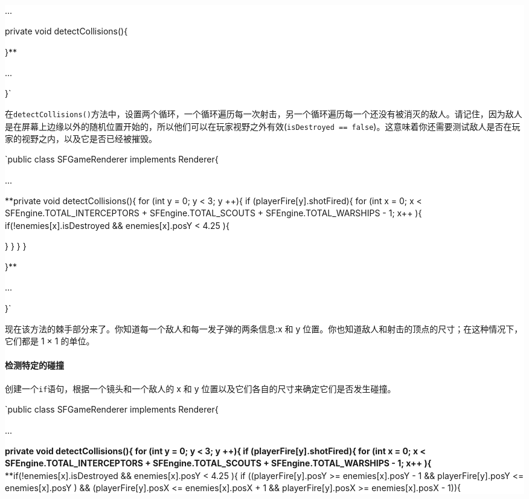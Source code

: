 ...

private void detectCollisions(){

}**

...

}`

在`detectCollisions()`方法中，设置两个循环，一个循环遍历每一次射击，另一个循环遍历每一个还没有被消灭的敌人。请记住，因为敌人是在屏幕上边缘以外的随机位置开始的，所以他们可以在玩家视野之外有效(`isDestroyed == false`)。这意味着你还需要测试敌人是否在玩家的视野之内，以及它是否已经被摧毁。

`public class SFGameRenderer implements Renderer{

...

**private void detectCollisions(){
for (int y = 0; y < 3; y ++){
if (playerFire[y].shotFired){
for (int x = 0; x < SFEngine.TOTAL_INTERCEPTORS +
SFEngine.TOTAL_SCOUTS + SFEngine.TOTAL_WARSHIPS - 1; x++ ){
if(!enemies[x].isDestroyed && enemies[x].posY <
4.25 ){

}
}
}
}

}**

...

}`

现在该方法的棘手部分来了。你知道每一个敌人和每一发子弹的两条信息:x 和 y 位置。你也知道敌人和射击的顶点的尺寸；在这种情况下，它们都是 1 × 1 的单位。

#### 检测特定的碰撞

创建一个`if`语句，根据一个镜头和一个敌人的 x 和 y 位置以及它们各自的尺寸来确定它们是否发生碰撞。

`public class SFGameRenderer implements Renderer{

...

**private void detectCollisions(){
for (int y = 0; y < 3; y ++){
if (playerFire[y].shotFired){
for (int x = 0; x < SFEngine.TOTAL_INTERCEPTORS +
SFEngine.TOTAL_SCOUTS + SFEngine.TOTAL_WARSHIPS - 1; x++ ){**
**if(!enemies[x].isDestroyed && enemies[x].posY <
4.25 ){
if ((playerFire[y].posY >=
enemies[x].posY - 1
&& playerFire[y].posY <= enemies[x].posY )
&& (playerFire[y].posX <= enemies[x].posX + 1
&& playerFire[y].posX >= enemies[x].posX - 1)){
